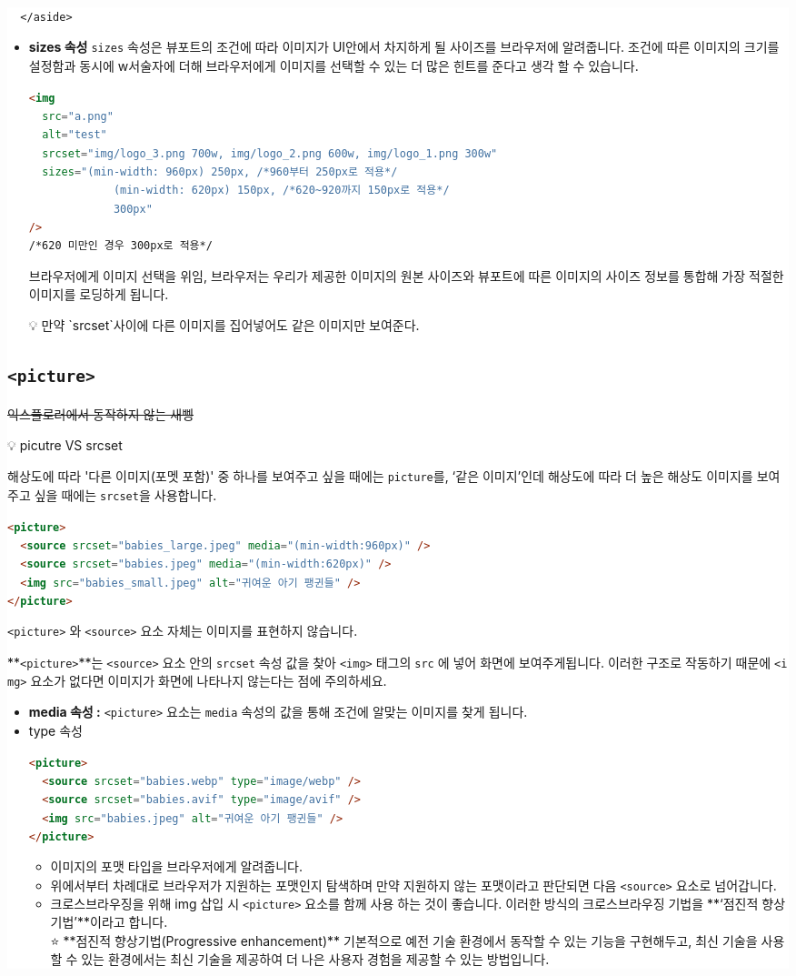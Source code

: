       </aside>

  - **sizes 속성**
    `sizes` 속성은 뷰포트의 조건에 따라 이미지가 UI안에서 차지하게 될 사이즈를 브라우저에 알려줍니다. 조건에 따른 이미지의 크기를 설정함과 동시에 w서술자에 더해 브라우저에게 이미지를 선택할 수 있는 더 많은 힌트를 준다고 생각 할 수 있습니다.
    ```html
    <img
      src="a.png"
      alt="test"
      srcset="img/logo_3.png 700w, img/logo_2.png 600w, img/logo_1.png 300w"
      sizes="(min-width: 960px) 250px, /*960부터 250px로 적용*/
    			 (min-width: 620px) 150px, /*620~920까지 150px로 적용*/
    			 300px"
    />
    /*620 미만인 경우 300px로 적용*/
    ```
    브라우저에게 이미지 선택을 위임, 브라우저는 우리가 제공한 이미지의 원본 사이즈와 뷰포트에 따른 이미지의 사이즈 정보를 통합해 가장 적절한 이미지를 로딩하게 됩니다.
      <aside>
      💡 만약 `srcset`사이에 다른 이미지를 집어넣어도 같은 이미지만 보여준다.
      
      </aside>


## `<picture>`

~~익스플로러에서 동작하지 않는 새삥~~

<aside>
💡 picutre VS srcset

해상도에 따라 '다른 이미지(포멧 포함)' 중 하나를 보여주고 싶을 때에는 `picture`를,
‘같은 이미지’인데 해상도에 따라 더 높은 해상도 이미지를 보여주고 싶을 때에는 `srcset`을 사용합니다.

</aside>

```html
<picture>
  <source srcset="babies_large.jpeg" media="(min-width:960px)" />
  <source srcset="babies.jpeg" media="(min-width:620px)" />
  <img src="babies_small.jpeg" alt="귀여운 아기 팽귄들" />
</picture>
```

`<picture>` 와 `<source>` 요소 자체는 이미지를 표현하지 않습니다.

**`<picture>`**는 `<source>` 요소 안의 `srcset` 속성 값을 찾아 `<img>` 태그의 `src` 에 넣어 화면에 보여주게됩니다. 이러한 구조로 작동하기 때문에 `<img>` 요소가 없다면 이미지가 화면에 나타나지 않는다는 점에 주의하세요.

- **media 속성 :** `<picture>` 요소는 `media` 속성의 값을 통해 조건에 알맞는 이미지를 찾게 됩니다.
- type 속성
  ```html
  <picture>
    <source srcset="babies.webp" type="image/webp" />
    <source srcset="babies.avif" type="image/avif" />
    <img src="babies.jpeg" alt="귀여운 아기 팽귄들" />
  </picture>
  ```
  - 이미지의 포맷 타입을 브라우저에게 알려줍니다.
  - 위에서부터 차례대로 브라우저가 지원하는 포맷인지 탐색하며 만약 지원하지 않는 포맷이라고 판단되면 다음 `<source>` 요소로 넘어갑니다.
  - 크로스브라우징을 위해 img 삽입 시 `<picture>` 요소를 함께 사용 하는 것이 좋습니다.
    이러한 방식의 크로스브라우징 기법을 **‘점진적 향상기법’**이라고 합니다.
      <aside>
      ⭐ **점진적 향상기법(Progressive enhancement)**
      기본적으로 예전 기술 환경에서 동작할 수 있는 기능을 구현해두고, 최신 기술을 사용할 수 있는 환경에서는 최신 기술을 제공하여 더 나은 사용자 경험을 제공할 수 있는 방법입니다.
      